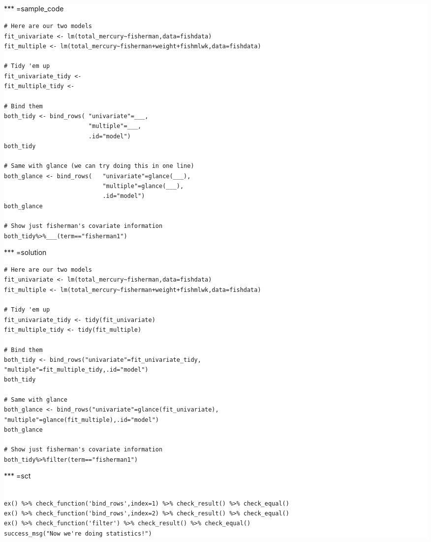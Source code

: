 *** =sample_code
```{r}
# Here are our two models
fit_univariate <- lm(total_mercury~fisherman,data=fishdata)
fit_multiple <- lm(total_mercury~fisherman+weight+fishmlwk,data=fishdata)

# Tidy 'em up
fit_univariate_tidy <- 
fit_multiple_tidy <- 

# Bind them
both_tidy <- bind_rows( "univariate"=___,
                        "multiple"=___,
                        .id="model")
both_tidy

# Same with glance (we can try doing this in one line)
both_glance <- bind_rows(   "univariate"=glance(___),
                            "multiple"=glance(___),
                            .id="model")
both_glance

# Show just fisherman's covariate information
both_tidy%>%___(term=="fisherman1")
```

*** =solution
```{r}
# Here are our two models
fit_univariate <- lm(total_mercury~fisherman,data=fishdata)
fit_multiple <- lm(total_mercury~fisherman+weight+fishmlwk,data=fishdata)

# Tidy 'em up
fit_univariate_tidy <- tidy(fit_univariate)
fit_multiple_tidy <- tidy(fit_multiple)

# Bind them
both_tidy <- bind_rows("univariate"=fit_univariate_tidy,
"multiple"=fit_multiple_tidy,.id="model")
both_tidy

# Same with glance
both_glance <- bind_rows("univariate"=glance(fit_univariate),
"multiple"=glance(fit_multiple),.id="model")
both_glance

# Show just fisherman's covariate information
both_tidy%>%filter(term=="fisherman1")

```

*** =sct
```{r}

ex() %>% check_function('bind_rows',index=1) %>% check_result() %>% check_equal()
ex() %>% check_function('bind_rows',index=2) %>% check_result() %>% check_equal()
ex() %>% check_function('filter') %>% check_result() %>% check_equal()
success_msg("Now we're doing statistics!")
```
